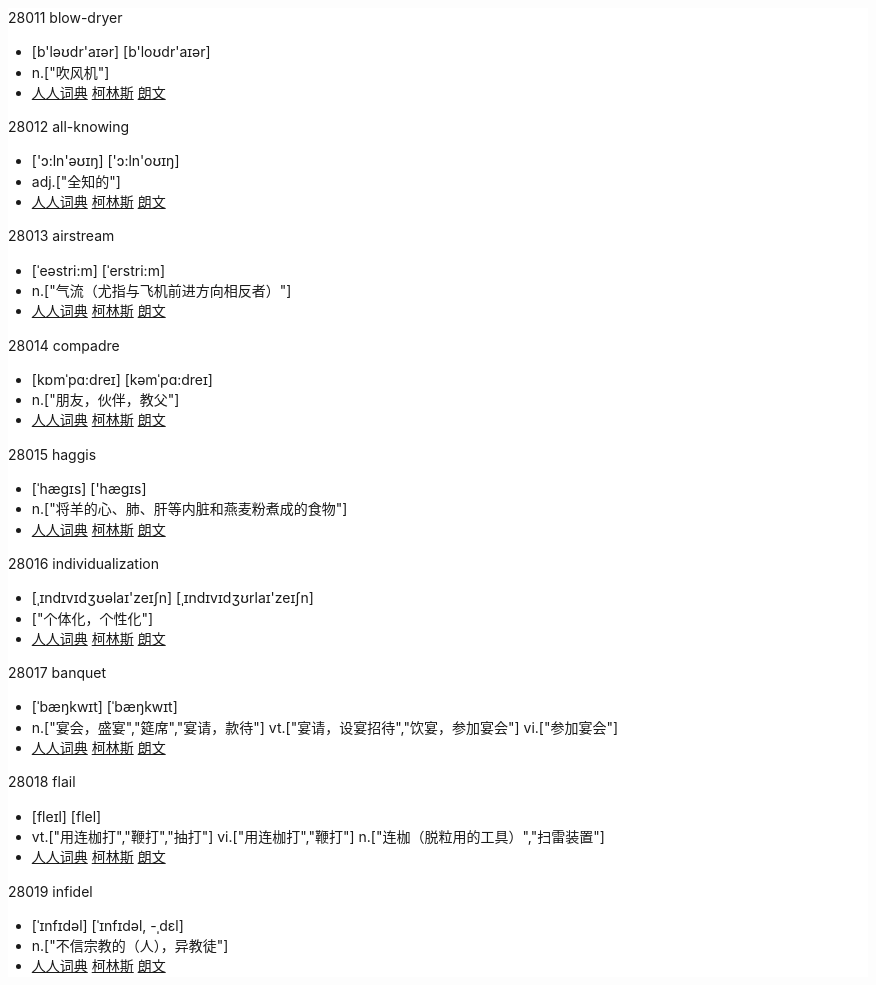 28011 blow-dryer 
- [b'ləʊdr'aɪər]  [b'loʊdr'aɪər] 
- n.["吹风机"]   
- [人人词典](https://www.91dict.com/words?w=blow-dryer) [柯林斯](https://www.collinsdictionary.com/zh/dictionary/english/blow-dryer) [朗文](https://www.ldoceonline.com/dictionary/blow-dryer) 

28012 all-knowing 
- ['ɔ:ln'əʊɪŋ]  ['ɔ:ln'oʊɪŋ] 
- adj.["全知的"]   
- [人人词典](https://www.91dict.com/words?w=all-knowing) [柯林斯](https://www.collinsdictionary.com/zh/dictionary/english/all-knowing) [朗文](https://www.ldoceonline.com/dictionary/all-knowing) 

28013 airstream 
- [ˈeəstri:m]  [ˈerstri:m] 
- n.["气流（尤指与飞机前进方向相反者）"]   
- [人人词典](https://www.91dict.com/words?w=airstream) [柯林斯](https://www.collinsdictionary.com/zh/dictionary/english/airstream) [朗文](https://www.ldoceonline.com/dictionary/airstream) 

28014 compadre 
- [kɒmˈpɑ:dreɪ]  [kəmˈpɑ:dreɪ] 
- n.["朋友，伙伴，教父"]   
- [人人词典](https://www.91dict.com/words?w=compadre) [柯林斯](https://www.collinsdictionary.com/zh/dictionary/english/compadre) [朗文](https://www.ldoceonline.com/dictionary/compadre) 

28015 haggis 
- [ˈhægɪs]  ['hæɡɪs] 
- n.["将羊的心、肺、肝等内脏和燕麦粉煮成的食物"]   
- [人人词典](https://www.91dict.com/words?w=haggis) [柯林斯](https://www.collinsdictionary.com/zh/dictionary/english/haggis) [朗文](https://www.ldoceonline.com/dictionary/haggis) 

28016 individualization 
- [ˌɪndɪvɪdʒʊəlaɪ'zeɪʃn]  [ˌɪndɪvɪdʒʊrlaɪ'zeɪʃn] 
- ["个体化，个性化"]   
- [人人词典](https://www.91dict.com/words?w=individualization) [柯林斯](https://www.collinsdictionary.com/zh/dictionary/english/individualization) [朗文](https://www.ldoceonline.com/dictionary/individualization) 

28017 banquet 
- [ˈbæŋkwɪt]  [ˈbæŋkwɪt] 
- n.["宴会，盛宴","筵席","宴请，款待"]  vt.["宴请，设宴招待","饮宴，参加宴会"]  vi.["参加宴会"]   
- [人人词典](https://www.91dict.com/words?w=banquet) [柯林斯](https://www.collinsdictionary.com/zh/dictionary/english/banquet) [朗文](https://www.ldoceonline.com/dictionary/banquet) 

28018 flail 
- [fleɪl]  [flel] 
- vt.["用连枷打","鞭打","抽打"]  vi.["用连枷打","鞭打"]  n.["连枷（脱粒用的工具）","扫雷装置"]   
- [人人词典](https://www.91dict.com/words?w=flail) [柯林斯](https://www.collinsdictionary.com/zh/dictionary/english/flail) [朗文](https://www.ldoceonline.com/dictionary/flail) 

28019 infidel 
- [ˈɪnfɪdəl]  [ˈɪnfɪdəl, -ˌdɛl] 
- n.["不信宗教的（人），异教徒"]   
- [人人词典](https://www.91dict.com/words?w=infidel) [柯林斯](https://www.collinsdictionary.com/zh/dictionary/english/infidel) [朗文](https://www.ldoceonline.com/dictionary/infidel) 
